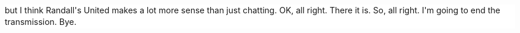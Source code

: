 but I think Randall's United makes a lot more sense than just chatting. OK, all right. There it is. So, all right. I'm going to end the transmission. Bye.